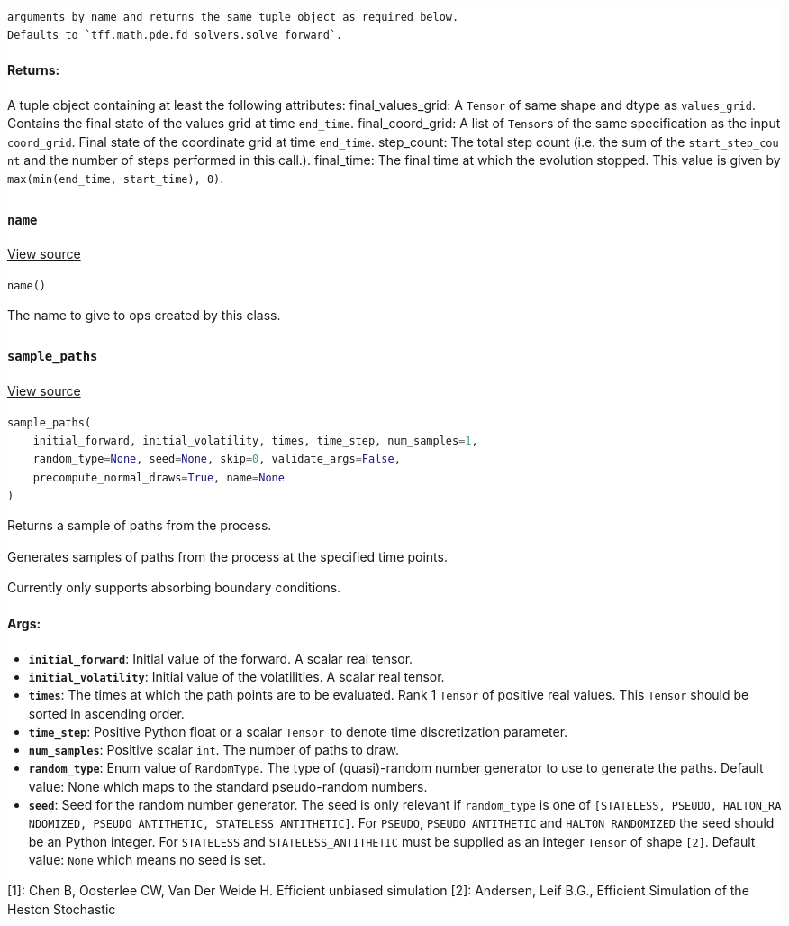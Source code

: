     arguments by name and returns the same tuple object as required below.
    Defaults to `tff.math.pde.fd_solvers.solve_forward`.


#### Returns:

A tuple object containing at least the following attributes:
  final_values_grid: A `Tensor` of same shape and dtype as `values_grid`.
    Contains the final state of the values grid at time `end_time`.
  final_coord_grid: A list of `Tensor`s of the same specification as
    the input `coord_grid`. Final state of the coordinate grid at time
    `end_time`.
  step_count: The total step count (i.e. the sum of the `start_step_count`
    and the number of steps performed in this call.).
  final_time: The final time at which the evolution stopped. This value
    is given by `max(min(end_time, start_time), 0)`.


<h3 id="name"><code>name</code></h3>

<a target="_blank" href="https://github.com/google/tf-quant-finance/blob/master/tf_quant_finance/models/generic_ito_process.py">View source</a>

```python
name()
```

The name to give to ops created by this class.


<h3 id="sample_paths"><code>sample_paths</code></h3>

<a target="_blank" href="https://github.com/google/tf-quant-finance/blob/master/tf_quant_finance/models/sabr/sabr_model.py">View source</a>

```python
sample_paths(
    initial_forward, initial_volatility, times, time_step, num_samples=1,
    random_type=None, seed=None, skip=0, validate_args=False,
    precompute_normal_draws=True, name=None
)
```

Returns a sample of paths from the process.

Generates samples of paths from the process at the specified time points.

Currently only supports absorbing boundary conditions.

#### Args:


* <b>`initial_forward`</b>: Initial value of the forward. A scalar real tensor.
* <b>`initial_volatility`</b>: Initial value of the volatilities. A scalar real
  tensor.
* <b>`times`</b>: The times at which the path points are to be evaluated. Rank 1
  `Tensor` of positive real values. This `Tensor` should be sorted in
  ascending order.
* <b>`time_step`</b>: Positive Python float or a scalar `Tensor `to denote time
  discretization parameter.
* <b>`num_samples`</b>: Positive scalar `int`. The number of paths to draw.
* <b>`random_type`</b>: Enum value of `RandomType`. The type of (quasi)-random number
  generator to use to generate the paths.
  Default value: None which maps to the standard pseudo-random numbers.
* <b>`seed`</b>: Seed for the random number generator. The seed is
  only relevant if `random_type` is one of
  `[STATELESS, PSEUDO, HALTON_RANDOMIZED, PSEUDO_ANTITHETIC,
    STATELESS_ANTITHETIC]`. For `PSEUDO`, `PSEUDO_ANTITHETIC` and
  `HALTON_RANDOMIZED` the seed should be an Python integer. For
  `STATELESS` and  `STATELESS_ANTITHETIC` must be supplied as an integer
  `Tensor` of shape `[2]`.
  Default value: `None` which means no seed is set.

[1]: Chen B, Oosterlee CW, Van Der Weide H. Efficient unbiased simulation
[2]: Andersen, Leif B.G., Efficient Simulation of the Heston Stochastic